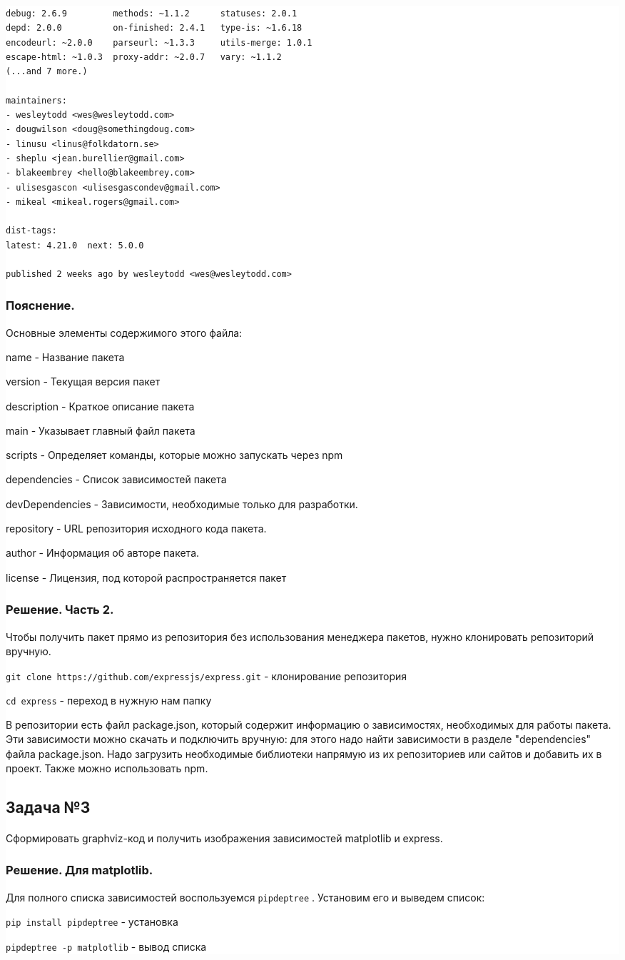 ````
debug: 2.6.9         methods: ~1.1.2      statuses: 2.0.1      
depd: 2.0.0          on-finished: 2.4.1   type-is: ~1.6.18     
encodeurl: ~2.0.0    parseurl: ~1.3.3     utils-merge: 1.0.1   
escape-html: ~1.0.3  proxy-addr: ~2.0.7   vary: ~1.1.2         
(...and 7 more.)

maintainers:
- wesleytodd <wes@wesleytodd.com>
- dougwilson <doug@somethingdoug.com>
- linusu <linus@folkdatorn.se>
- sheplu <jean.burellier@gmail.com>
- blakeembrey <hello@blakeembrey.com>
- ulisesgascon <ulisesgascondev@gmail.com>
- mikeal <mikeal.rogers@gmail.com>

dist-tags:
latest: 4.21.0  next: 5.0.0     

published 2 weeks ago by wesleytodd <wes@wesleytodd.com>
````

### Пояснение.
Основные элементы содержимого этого файла:

name - Название пакета

version - Текущая версия пакет

description - Краткое описание пакета

main - Указывает главный файл пакета

scripts - Определяет команды, которые можно запускать через npm

dependencies - Список зависимостей пакета

devDependencies - Зависимости, необходимые только для разработки.

repository - URL репозитория исходного кода пакета.

author - Информация об авторе пакета.

license - Лицензия, под которой распространяется пакет


### Решение. Часть 2.
Чтобы получить пакет прямо из репозитория без использования менеджера пакетов, нужно клонировать репозиторий вручную.

``` git clone https://github.com/expressjs/express.git ``` - клонирование репозитория

``` cd express ``` - переход в нужную нам папку

В репозитории есть файл package.json, который содержит информацию о зависимостях, необходимых для работы пакета. Эти зависимости можно скачать и подключить вручную:
для этого надо найти зависимости в разделе "dependencies" файла package.json.
Надо загрузить необходимые библиотеки напрямую из их репозиториев или сайтов и добавить их в проект. Также можно использовать npm.

## Задача №3
Сформировать graphviz-код и получить изображения зависимостей matplotlib и express.

### Решение. Для matplotlib.
Для полного списка зависимостей воспользуемся ` pipdeptree ` . Установим его и выведем список:

``` pip install pipdeptree ``` - установка

``` pipdeptree -p matplotlib ``` - вывод списка

```